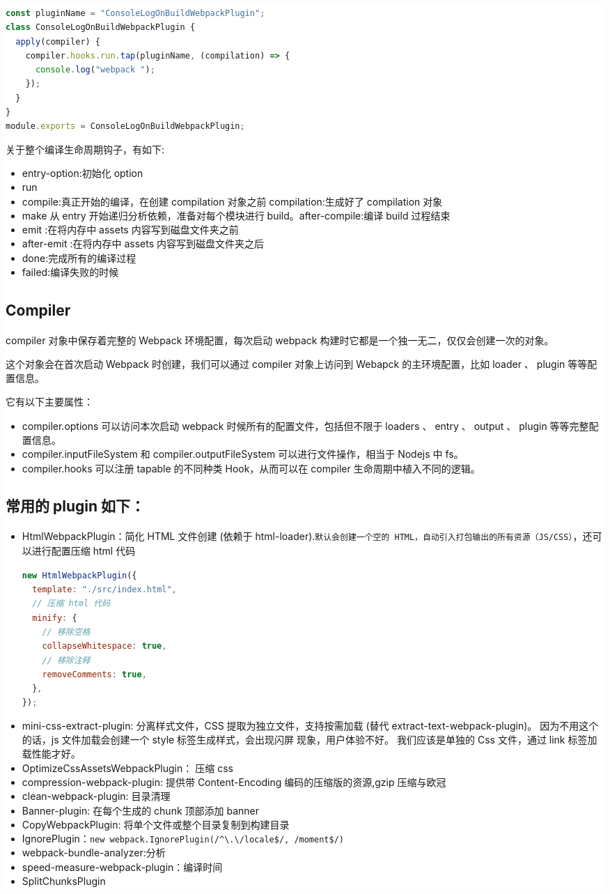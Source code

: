 ```javascript
const pluginName = "ConsoleLogOnBuildWebpackPlugin";
class ConsoleLogOnBuildWebpackPlugin {
  apply(compiler) {
    compiler.hooks.run.tap(pluginName, (compilation) => {
      console.log("webpack ");
    });
  }
}
module.exports = ConsoleLogOnBuildWebpackPlugin;
```

关于整个编译生命周期钩子，有如下:

- entry-option:初始化 option
- run
- compile:真正开始的编译，在创建 compilation 对象之前 compilation:生成好了 compilation 对象
- make 从 entry 开始递归分析依赖，准备对每个模块进行 build。after-compile:编译 build 过程结束
- emit :在将内存中 assets 内容写到磁盘文件夹之前
- after-emit :在将内存中 assets 内容写到磁盘文件夹之后
- done:完成所有的编译过程
- failed:编译失败的时候

## Compiler

compiler 对象中保存着完整的 Webpack 环境配置，每次启动 webpack 构建时它都是一个独一无二，仅仅会创建一次的对象。

这个对象会在首次启动 Webpack 时创建，我们可以通过 compiler 对象上访问到 Webapck 的主环境配置，比如 loader 、 plugin 等等配置信息。

它有以下主要属性：

- compiler.options 可以访问本次启动 webpack 时候所有的配置文件，包括但不限于 loaders 、 entry 、 output 、 plugin 等等完整配置信息。
- compiler.inputFileSystem 和 compiler.outputFileSystem 可以进行文件操作，相当于 Nodejs 中 fs。
- compiler.hooks 可以注册 tapable 的不同种类 Hook，从而可以在 compiler 生命周期中植入不同的逻辑。

## 常用的 plugin 如下：

- HtmlWebpackPlugin：简化 HTML 文件创建 (依赖于 html-loader).`默认会创建一个空的 HTML，自动引入打包输出的所有资源（JS/CSS）`，还可以进行配置压缩 html 代码
  ```javascript
  new HtmlWebpackPlugin({
    template: "./src/index.html",
    // 压缩 html 代码
    minify: {
      // 移除空格
      collapseWhitespace: true,
      // 移除注释
      removeComments: true,
    },
  });
  ```
- mini-css-extract-plugin: 分离样式文件，CSS 提取为独立文件，支持按需加载 (替代 extract-text-webpack-plugin)。
  因为不用这个的话，js 文件加载会创建一个 style 标签生成样式，会出现闪屏 现象，用户体验不好。
  我们应该是单独的 Css 文件，通过 link 标签加载性能才好。
- OptimizeCssAssetsWebpackPlugin： 压缩 css
- compression-webpack-plugin: 提供带 Content-Encoding 编码的压缩版的资源,gzip 压缩与欧冠
- clean-webpack-plugin: 目录清理
- Banner-plugin: 在每个生成的 chunk 顶部添加 banner
- CopyWebpackPlugin: 将单个文件或整个目录复制到构建目录
- IgnorePlugin：`new webpack.IgnorePlugin(/^\.\/locale$/, /moment$/)`
- webpack-bundle-analyzer:分析
- speed-measure-webpack-plugin：编译时间
- SplitChunksPlugin

